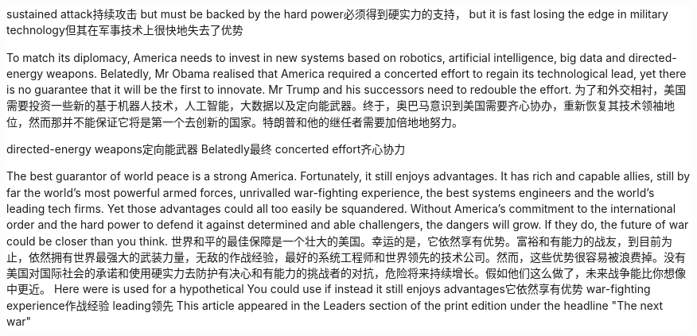 sustained attack持续攻击
but must be backed by the hard power必须得到硬实力的支持，
but it is fast losing the edge in military technology但其在军事技术上很快地失去了优势
 
 
To match its diplomacy, America needs to invest in new systems based on robotics, artificial intelligence, big data and directed-energy weapons. Belatedly, Mr Obama realised that America required a concerted effort to regain its technological lead, yet there is no guarantee that it will be the first to innovate. Mr Trump and his successors need to redouble the effort.
为了和外交相衬，美国需要投资一些新的基于机器人技术，人工智能，大数据以及定向能武器。终于，奥巴马意识到美国需要齐心协办，重新恢复其技术领袖地位，然而那并不能保证它将是第一个去创新的国家。特朗普和他的继任者需要加倍地地努力。
 
directed-energy weapons定向能武器
Belatedly最终  concerted effort齐心协力
 
The best guarantor of world peace is a strong America. Fortunately, it still enjoys advantages. It has rich and capable allies, still by far the world’s most powerful armed forces, unrivalled war-fighting experience, the best systems engineers and the world’s leading tech firms. Yet those advantages could all too easily be squandered. Without America’s commitment to the international order and the hard power to defend it against determined and able challengers, the dangers will grow. If they do, the future of war could be closer than you think.
世界和平的最佳保障是一个壮大的美国。幸运的是，它依然享有优势。富裕和有能力的战友，到目前为止，依然拥有世界最强大的武装力量，无敌的作战经验，最好的系统工程师和世界领先的技术公司。然而，这些优势很容易被浪费掉。没有美国对国际社会的承诺和使用硬实力去防护有决心和有能力的挑战者的对抗，危险将来持续增长。假如他们这么做了，未来战争能比你想像中更近。
Here were is used for a hypothetical
You could use if instead
it still enjoys advantages它依然享有优势
war-fighting experience作战经验 leading领先
This article appeared in the Leaders section of the print edition under the headline "The next war"
 

